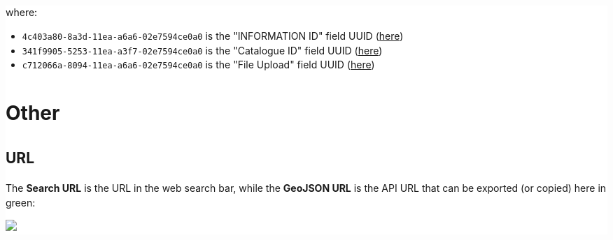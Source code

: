 where:
* `4c403a80-8a3d-11ea-a6a6-02e7594ce0a0` is the "INFORMATION ID" field UUID ([here](https://github.com/eamena-project/eamena-arches-dev/blob/5584e36842825dfd8d60c5b368bf7186ab72a39e/dbs/database.eamena/data/reference_data/ir-uuids-readonly.tsv#L33))
* `341f9905-5253-11ea-a3f7-02e7594ce0a0` is the "Catalogue ID" field UUID ([here](https://github.com/eamena-project/eamena-arches-dev/blob/5584e36842825dfd8d60c5b368bf7186ab72a39e/dbs/database.eamena/data/reference_data/ir-uuids-readonly.tsv#L13))
* `c712066a-8094-11ea-a6a6-02e7594ce0a0` is the "File Upload" field UUID ([here](https://github.com/eamena-project/eamena-arches-dev/blob/a0d644aa376bfce54afa465974f74db821832f52/dbs/database.eamena/data/reference_data/ir-uuids-readonly.tsv#L64))

# Other


## URL

The **Search URL** is the URL in the web search bar, while the **GeoJSON URL** is the API URL that can be exported (or copied) here in green:

![](https://raw.githubusercontent.com/eamena-project/eamena-arches-dev/main/www/geojson-export.png)

